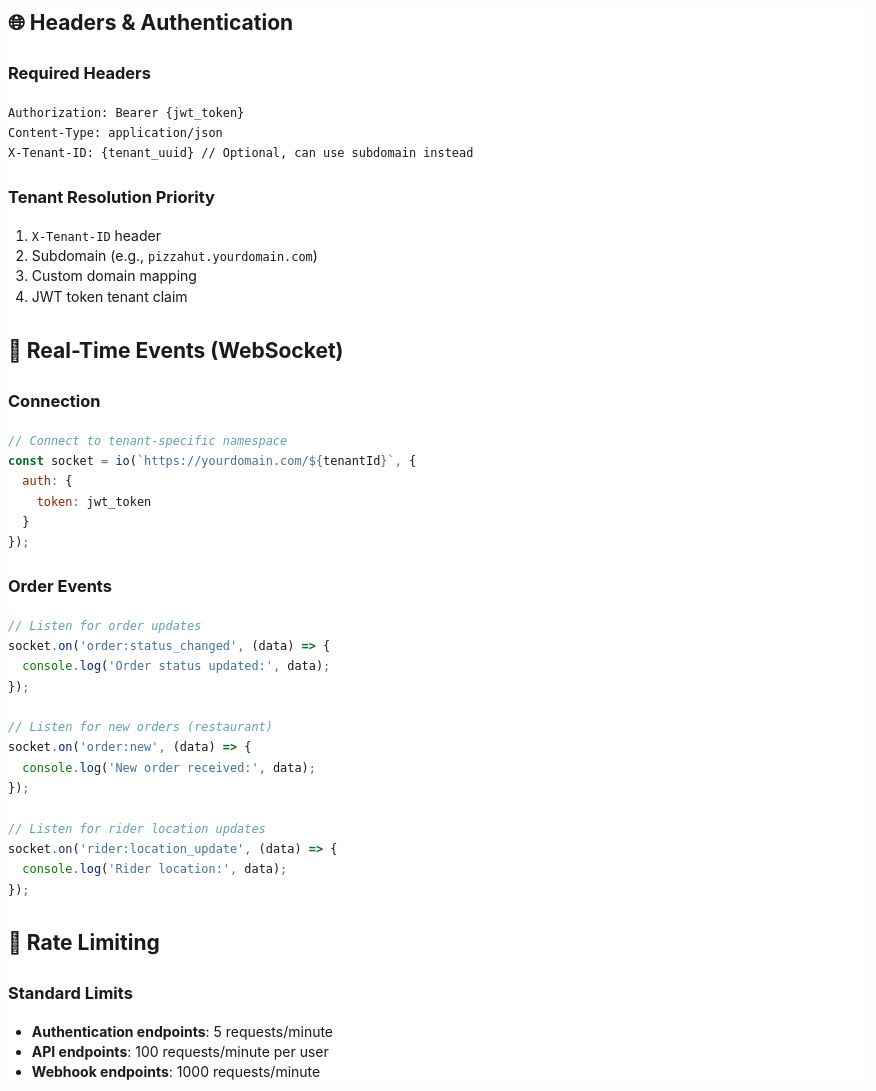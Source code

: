 ## 🌐 Headers & Authentication

### Required Headers
```http
Authorization: Bearer {jwt_token}
Content-Type: application/json
X-Tenant-ID: {tenant_uuid} // Optional, can use subdomain instead
```

### Tenant Resolution Priority
1. `X-Tenant-ID` header
2. Subdomain (e.g., `pizzahut.yourdomain.com`)
3. Custom domain mapping
4. JWT token tenant claim

## 📡 Real-Time Events (WebSocket)

### Connection
```javascript
// Connect to tenant-specific namespace
const socket = io(`https://yourdomain.com/${tenantId}`, {
  auth: {
    token: jwt_token
  }
});
```

### Order Events
```javascript
// Listen for order updates
socket.on('order:status_changed', (data) => {
  console.log('Order status updated:', data);
});

// Listen for new orders (restaurant)
socket.on('order:new', (data) => {
  console.log('New order received:', data);
});

// Listen for rider location updates
socket.on('rider:location_update', (data) => {
  console.log('Rider location:', data);
});
```

## 🚦 Rate Limiting

### Standard Limits
- **Authentication endpoints**: 5 requests/minute
- **API endpoints**: 100 requests/minute per user
- **Webhook endpoints**: 1000 requests/minute
